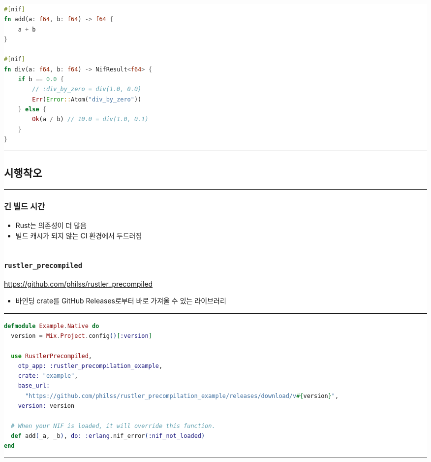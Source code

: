 ```rust
#[nif]
fn add(a: f64, b: f64) -> f64 {
    a + b
}

#[nif]
fn div(a: f64, b: f64) -> NifResult<f64> {
    if b == 0.0 {
        // :div_by_zero = div(1.0, 0.0)
        Err(Error::Atom("div_by_zero"))
    } else {
        Ok(a / b) // 10.0 = div(1.0, 0.1)
    }
}
```

---

## 시행착오

---

### 긴 빌드 시간

- Rust는 의존성이 더 많음
- 빌드 캐시가 되지 않는 CI 환경에서 두드러짐

---

### `rustler_precompiled`

https://github.com/philss/rustler_precompiled

- 바인딩 crate를 GitHub Releases로부터 바로 가져올 수 있는 라이브러리

---

```elixir
defmodule Example.Native do
  version = Mix.Project.config()[:version]

  use RustlerPrecompiled,
    otp_app: :rustler_precompilation_example,
    crate: "example",
    base_url:
      "https://github.com/philss/rustler_precompilation_example/releases/download/v#{version}",
    version: version

  # When your NIF is loaded, it will override this function.
  def add(_a, _b), do: :erlang.nif_error(:nif_not_loaded)
end
```

---